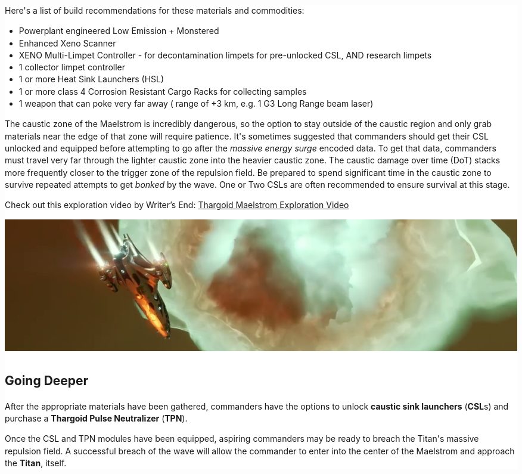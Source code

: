 Here's a list of build recommendations for these materials and commodities:

- Powerplant engineered Low Emission + Monstered
- Enhanced Xeno Scanner
- XENO Multi-Limpet Controller - for decontamination limpets for pre-unlocked CSL, AND research limpets
- 1 collector limpet controller
- 1 or more Heat Sink Launchers (HSL)
- 1 or more class 4 Corrosion Resistant Cargo Racks for collecting samples
- 1 weapon that can poke very far away ( range of +3 km, e.g. 1 G3 Long Range beam laser)

The caustic zone of the Maelstrom is incredibly dangerous, so the option to stay outside of the caustic region and only grab materials near the edge of that zone will require patience. It's sometimes suggested that commanders should get their CSL unlocked and equipped before attempting to go after the *massive energy surge* encoded data. To get that data, commanders must travel very far through the lighter caustic zone into the heavier caustic zone. The caustic damage over time (DoT) stacks more frequently closer to the trigger zone of the repulsion field. Be prepared to spend significant time in the caustic zone to survive repeated attempts to get *bonked* by the wave. One or Two CSLs are often recommended to ensure survival at this stage.

Check out this exploration video by Writer’s End: [Thargoid Maelstrom Exploration Video](https://youtu.be/3NqAGO6oX_Q)

<a href="https://youtu.be/3NqAGO6oX_Q">
    <img src ="/img/maelstrom_tn06.png"
       title = " Into the Thargoid Maelstrom" 
       alt = "smol Titan Bubble Wave"/>
</a>

## Going Deeper

After the appropriate materials have been gathered, commanders have the options to unlock **caustic sink launchers** (**CSL**s) and purchase a **Thargoid Pulse Neutralizer** (**TPN**).

Once the CSL and TPN modules have been equipped, aspiring commanders may be ready to breach the Titan's massive repulsion field. A successful breach of the wave will allow the commander to enter into the center of the Maelstrom and approach the **Titan**, itself.
